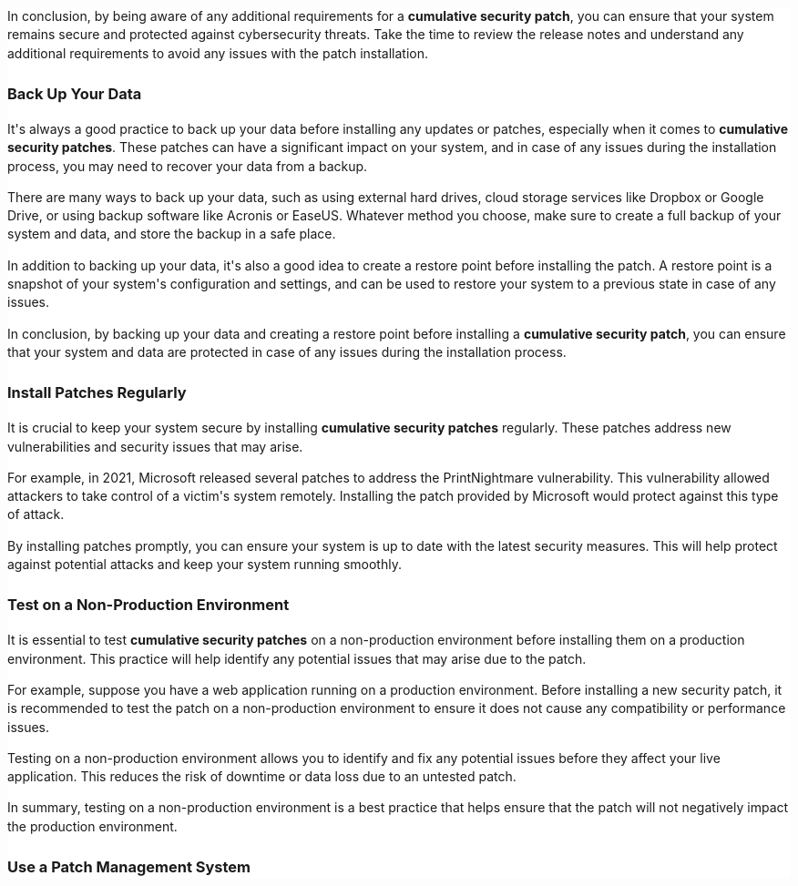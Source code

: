 In conclusion, by being aware of any additional requirements for a **cumulative security patch**, you can ensure that your system remains secure and protected against cybersecurity threats. Take the time to review the release notes and understand any additional requirements to avoid any issues with the patch installation.

### Back Up Your Data

It's always a good practice to back up your data before installing any updates or patches, especially when it comes to **cumulative security patches**. These patches can have a significant impact on your system, and in case of any issues during the installation process, you may need to recover your data from a backup.

There are many ways to back up your data, such as using external hard drives, cloud storage services like Dropbox or Google Drive, or using backup software like Acronis or EaseUS. Whatever method you choose, make sure to create a full backup of your system and data, and store the backup in a safe place.

In addition to backing up your data, it's also a good idea to create a restore point before installing the patch. A restore point is a snapshot of your system's configuration and settings, and can be used to restore your system to a previous state in case of any issues.

In conclusion, by backing up your data and creating a restore point before installing a **cumulative security patch**, you can ensure that your system and data are protected in case of any issues during the installation process.

### Install Patches Regularly

It is crucial to keep your system secure by installing **cumulative security patches** regularly. These patches address new vulnerabilities and security issues that may arise. 

For example, in 2021, Microsoft released several patches to address the PrintNightmare vulnerability. This vulnerability allowed attackers to take control of a victim's system remotely. Installing the patch provided by Microsoft would protect against this type of attack.

By installing patches promptly, you can ensure your system is up to date with the latest security measures. This will help protect against potential attacks and keep your system running smoothly.

### Test on a Non-Production Environment

It is essential to test **cumulative security patches** on a non-production environment before installing them on a production environment. This practice will help identify any potential issues that may arise due to the patch.

For example, suppose you have a web application running on a production environment. Before installing a new security patch, it is recommended to test the patch on a non-production environment to ensure it does not cause any compatibility or performance issues. 

Testing on a non-production environment allows you to identify and fix any potential issues before they affect your live application. This reduces the risk of downtime or data loss due to an untested patch.

In summary, testing on a non-production environment is a best practice that helps ensure that the patch will not negatively impact the production environment.

### Use a Patch Management System
